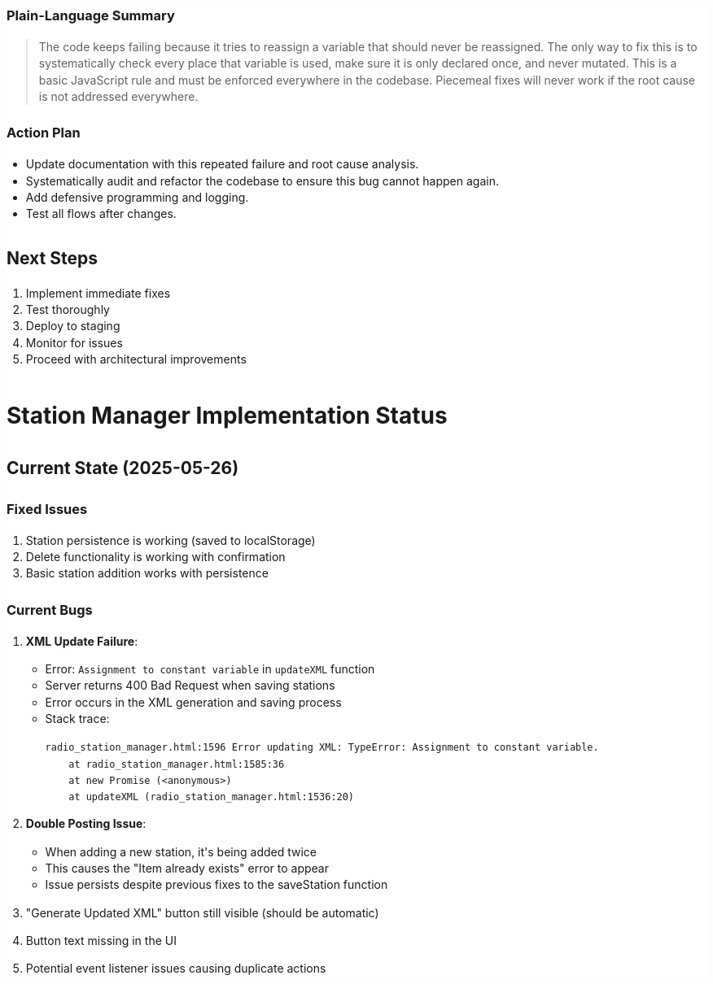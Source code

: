### Plain-Language Summary
> The code keeps failing because it tries to reassign a variable that should never be reassigned. The only way to fix this is to systematically check every place that variable is used, make sure it is only declared once, and never mutated. This is a basic JavaScript rule and must be enforced everywhere in the codebase. Piecemeal fixes will never work if the root cause is not addressed everywhere.

### Action Plan
- Update documentation with this repeated failure and root cause analysis.
- Systematically audit and refactor the codebase to ensure this bug cannot happen again.
- Add defensive programming and logging.
- Test all flows after changes.

## Next Steps
1. Implement immediate fixes
2. Test thoroughly
3. Deploy to staging
4. Monitor for issues
5. Proceed with architectural improvements

# Station Manager Implementation Status

## Current State (2025-05-26)

### Fixed Issues
1. Station persistence is working (saved to localStorage)
2. Delete functionality is working with confirmation
3. Basic station addition works with persistence

### Current Bugs
1. **XML Update Failure**:
   - Error: `Assignment to constant variable` in `updateXML` function
   - Server returns 400 Bad Request when saving stations
   - Error occurs in the XML generation and saving process
   - Stack trace:
     ```
     radio_station_manager.html:1596 Error updating XML: TypeError: Assignment to constant variable.
         at radio_station_manager.html:1585:36
         at new Promise (<anonymous>)
         at updateXML (radio_station_manager.html:1536:20)
     ```

2. **Double Posting Issue**: 
   - When adding a new station, it's being added twice
   - This causes the "Item already exists" error to appear
   - Issue persists despite previous fixes to the saveStation function
3. "Generate Updated XML" button still visible (should be automatic)
4. Button text missing in the UI
5. Potential event listener issues causing duplicate actions
